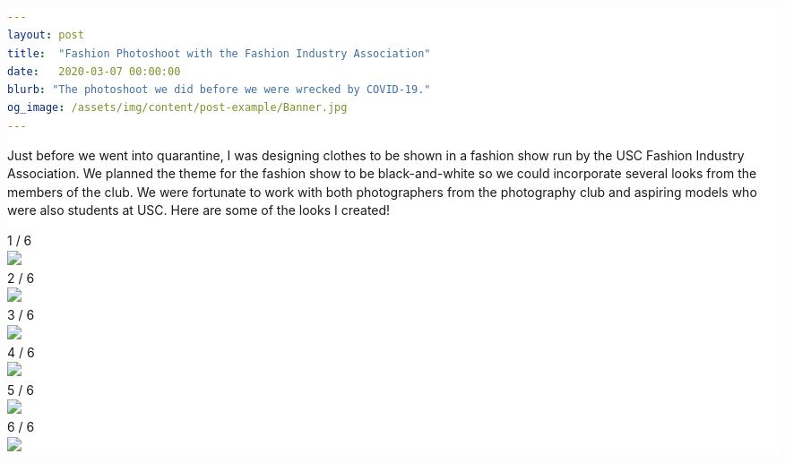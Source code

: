 ```yaml
---
layout: post
title:  "Fashion Photoshoot with the Fashion Industry Association"
date:   2020-03-07 00:00:00
blurb: "The photoshoot we did before we were wrecked by COVID-19."
og_image: /assets/img/content/post-example/Banner.jpg
---
```


Just before we went into quarantine, I was designing clothes to be shown in a fashion show run by the USC Fashion Industry Association. We planned the theme for the fashion show to be black-and-white so we could incorporate several looks from the members of the club. We were fortunate to work with both photographers from the photography club and aspiring models who were also students at USC. Here are some of the looks I created!


<div class="slideshow-container">

  
  <div class="mySlides fade">
    <div class="numbertext">1 / 6</div>
    <img src="{{ "/assets/img/content/bw/bw1-min.jpg" | absolute_url }}" style="width:100%">
    <!-- <div class="text">Caption Text</div> -->
  </div>

  <div class="mySlides fade">
    <div class="numbertext">2 / 6</div>
    <img src="{{ "/assets/img/content/bw/bw2-min.jpg" | absolute_url }}" style="width:100%">
    <!-- <div class="text">Caption Text</div> -->
  </div>

  <div class="mySlides fade">
    <div class="numbertext">3 / 6</div>
    <img src="{{ "/assets/img/content/bw/bw3-min.jpg" | absolute_url }}" style="width:100%">
    <!-- <div class="text">Caption Text</div> -->
  </div>

  <div class="mySlides fade">
    <div class="numbertext">4 / 6</div>
    <img src="{{ "/assets/img/content/bw/bw4-min.jpg" | absolute_url }}" style="width:100%">
    <!-- <div class="text">Caption Text</div> -->
  </div>

  <div class="mySlides fade">
    <div class="numbertext">5 / 6</div>
    <img src="{{ "/assets/img/content/bw/bw5-min.jpg" | absolute_url }}" style="width:100%">
    <!-- <div class="text">Caption Text</div> -->
  </div>

  <div class="mySlides fade">
    <div class="numbertext">6 / 6</div>
    <img src="{{ "/assets/img/content/bw/bw6-min.jpg" | absolute_url }}" style="width:100%">
    <!-- <div class="text">Caption Text</div> -->
  </div>
